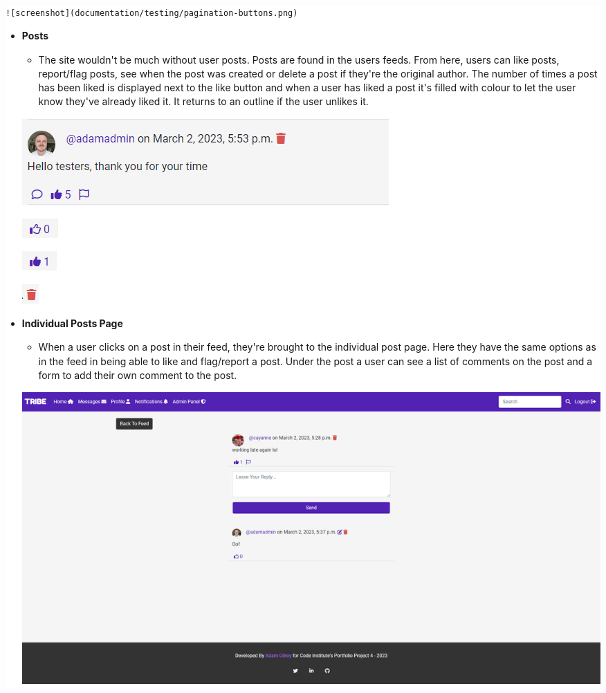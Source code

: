     ![screenshot](documentation/testing/pagination-buttons.png)

- **Posts**

    - The site wouldn't be much without user posts. Posts are found in the users feeds. From here, users can like posts, report/flag posts, see when the post was created or delete a post if they're the original author. The number of times a post has been liked is displayed next to the like button and when a user has liked a post it's filled with colour to let the user know they've already liked it. It returns to an outline if the user unlikes it.

    ![screenshot](documentation/testing/individual-post.png)

    ![screenshot](documentation/testing/unliked-post.png)

    ![screenshot](documentation/testing/liked-post.png)

    ![screenshot](documentation/testing/delete-icon.png)

- **Individual Posts Page**

    - When a user clicks on a post in their feed, they're brought to the individual post page. Here they have the same options as in the feed in being able to like and flag/report a post. Under the post a user can see a list of comments on the post and a form to add their own comment to the post.

    ![screenshot](documentation/testing/post-detail-page.png)
